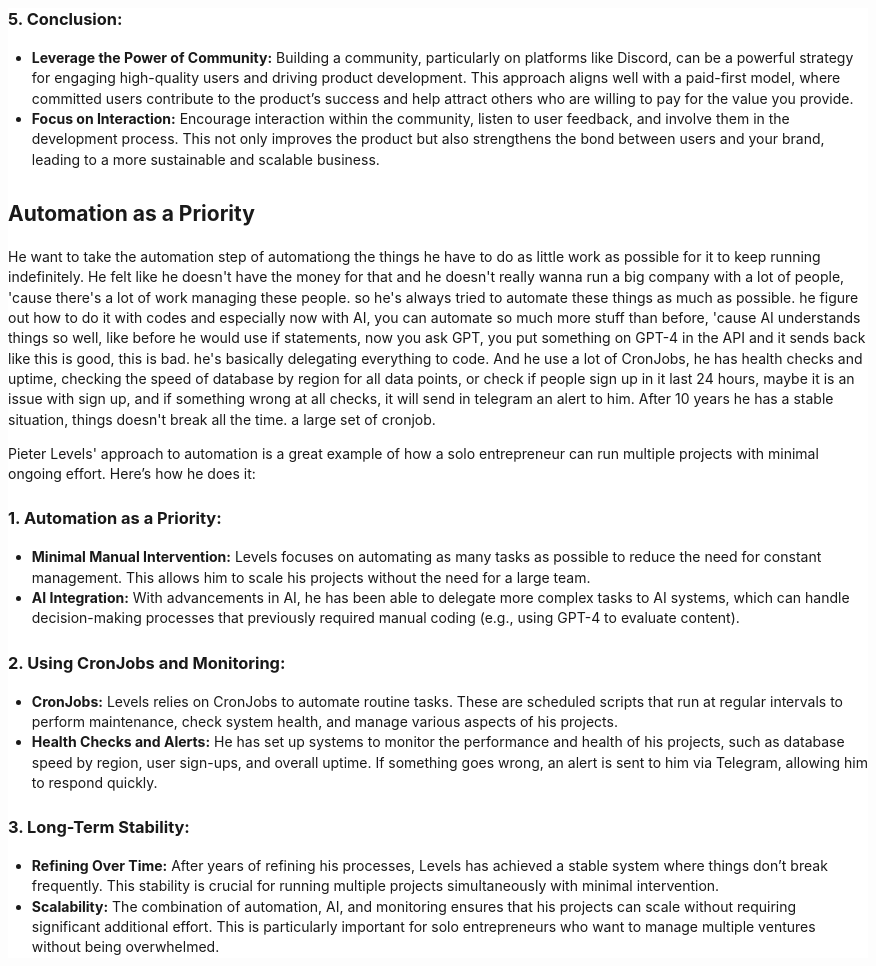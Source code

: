 ### 5. **Conclusion:**
   - **Leverage the Power of Community:** Building a community, particularly on platforms like Discord, can be a powerful strategy for engaging high-quality users and driving product development. This approach aligns well with a paid-first model, where committed users contribute to the product’s success and help attract others who are willing to pay for the value you provide.
   - **Focus on Interaction:** Encourage interaction within the community, listen to user feedback, and involve them in the development process. This not only improves the product but also strengthens the bond between users and your brand, leading to a more sustainable and scalable business.

## Automation as a Priority

He want to take the automation step of automationg the things he have to do as little work as possible for it to keep running indefinitely. He felt like he doesn't have the money for that and he doesn't really wanna run a big company with a lot of people, 'cause there's a lot of work managing these people. so he's always tried to automate these things as much as possible. he figure out how to do it with codes and especially now with AI, you can automate so much more stuff than before, 'cause AI understands things so well, like before he would use if statements, now you ask GPT, you put something on GPT-4 in the API and it sends back like this is good, this is bad. he's basically delegating everything to code. And he use a lot of CronJobs, he has health checks and uptime, checking the speed of database by region for all data points, or check if people sign up in it last 24 hours, maybe it is an issue with sign up, and if something wrong at all checks, it will send in telegram an alert to him. After 10 years he has a stable situation, things doesn't break all the time. a large set of cronjob.

Pieter Levels' approach to automation is a great example of how a solo entrepreneur can run multiple projects with minimal ongoing effort. Here’s how he does it:

### 1. **Automation as a Priority:**
   - **Minimal Manual Intervention:** Levels focuses on automating as many tasks as possible to reduce the need for constant management. This allows him to scale his projects without the need for a large team.
   - **AI Integration:** With advancements in AI, he has been able to delegate more complex tasks to AI systems, which can handle decision-making processes that previously required manual coding (e.g., using GPT-4 to evaluate content).

### 2. **Using CronJobs and Monitoring:**
   - **CronJobs:** Levels relies on CronJobs to automate routine tasks. These are scheduled scripts that run at regular intervals to perform maintenance, check system health, and manage various aspects of his projects.
   - **Health Checks and Alerts:** He has set up systems to monitor the performance and health of his projects, such as database speed by region, user sign-ups, and overall uptime. If something goes wrong, an alert is sent to him via Telegram, allowing him to respond quickly.

### 3. **Long-Term Stability:**
   - **Refining Over Time:** After years of refining his processes, Levels has achieved a stable system where things don’t break frequently. This stability is crucial for running multiple projects simultaneously with minimal intervention.
   - **Scalability:** The combination of automation, AI, and monitoring ensures that his projects can scale without requiring significant additional effort. This is particularly important for solo entrepreneurs who want to manage multiple ventures without being overwhelmed.
